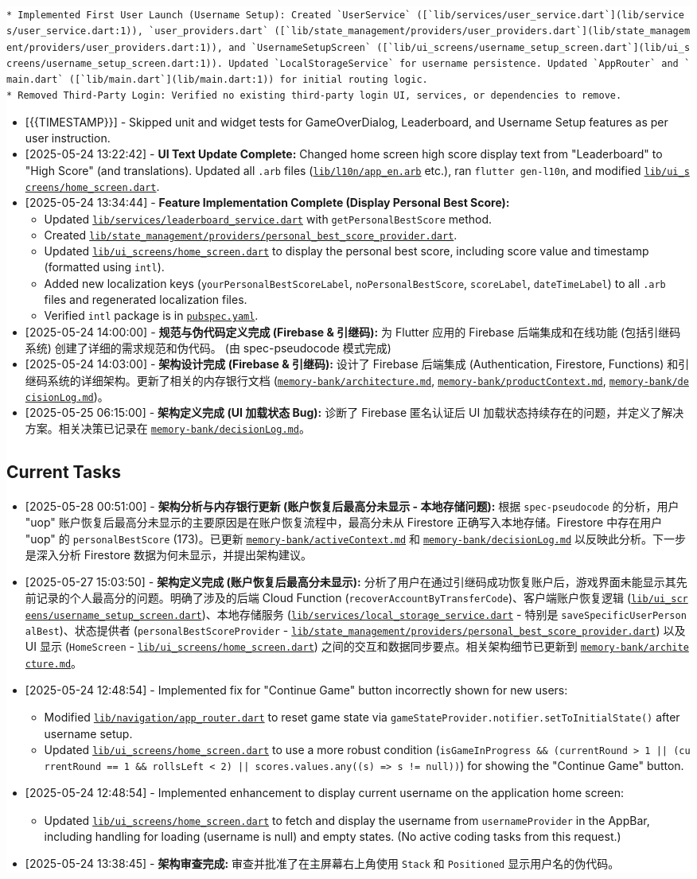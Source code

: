     * Implemented First User Launch (Username Setup): Created `UserService` ([`lib/services/user_service.dart`](lib/services/user_service.dart:1)), `user_providers.dart` ([`lib/state_management/providers/user_providers.dart`](lib/state_management/providers/user_providers.dart:1)), and `UsernameSetupScreen` ([`lib/ui_screens/username_setup_screen.dart`](lib/ui_screens/username_setup_screen.dart:1)). Updated `LocalStorageService` for username persistence. Updated `AppRouter` and `main.dart` ([`lib/main.dart`](lib/main.dart:1)) for initial routing logic.
    * Removed Third-Party Login: Verified no existing third-party login UI, services, or dependencies to remove.

* [{{TIMESTAMP}}] - Skipped unit and widget tests for GameOverDialog, Leaderboard, and Username Setup features as per user instruction.
* [2025-05-24 13:22:42] - **UI Text Update Complete:** Changed home screen high score display text from "Leaderboard" to "High Score" (and translations). Updated all `.arb` files ([`lib/l10n/app_en.arb`](lib/l10n/app_en.arb) etc.), ran `flutter gen-l10n`, and modified [`lib/ui_screens/home_screen.dart`](lib/ui_screens/home_screen.dart).
* [2025-05-24 13:34:44] - **Feature Implementation Complete (Display Personal Best Score):**
   * Updated [`lib/services/leaderboard_service.dart`](lib/services/leaderboard_service.dart) with `getPersonalBestScore` method.
   * Created [`lib/state_management/providers/personal_best_score_provider.dart`](lib/state_management/providers/personal_best_score_provider.dart).
   * Updated [`lib/ui_screens/home_screen.dart`](lib/ui_screens/home_screen.dart) to display the personal best score, including score value and timestamp (formatted using `intl`).
   * Added new localization keys (`yourPersonalBestScoreLabel`, `noPersonalBestScore`, `scoreLabel`, `dateTimeLabel`) to all `.arb` files and regenerated localization files.
   * Verified `intl` package is in [`pubspec.yaml`](pubspec.yaml).
* [2025-05-24 14:00:00] - **规范与伪代码定义完成 (Firebase & 引继码):** 为 Flutter 应用的 Firebase 后端集成和在线功能 (包括引继码系统) 创建了详细的需求规范和伪代码。 (由 spec-pseudocode 模式完成)
* [2025-05-24 14:03:00] - **架构设计完成 (Firebase & 引继码):** 设计了 Firebase 后端集成 (Authentication, Firestore, Functions) 和引继码系统的详细架构。更新了相关的内存银行文档 ([`memory-bank/architecture.md`](memory-bank/architecture.md:1), [`memory-bank/productContext.md`](memory-bank/productContext.md:1), [`memory-bank/decisionLog.md`](memory-bank/decisionLog.md:1))。
* [2025-05-25 06:15:00] - **架构定义完成 (UI 加载状态 Bug):** 诊断了 Firebase 匿名认证后 UI 加载状态持续存在的问题，并定义了解决方案。相关决策已记录在 [`memory-bank/decisionLog.md`](memory-bank/decisionLog.md)。
## Current Tasks
* [2025-05-28 00:51:00] - **架构分析与内存银行更新 (账户恢复后最高分未显示 - 本地存储问题):** 根据 `spec-pseudocode` 的分析，用户 "uop" 账户恢复后最高分未显示的主要原因是在账户恢复流程中，最高分未从 Firestore 正确写入本地存储。Firestore 中存在用户 "uop" 的 `personalBestScore` (173)。已更新 [`memory-bank/activeContext.md`](memory-bank/activeContext.md) 和 [`memory-bank/decisionLog.md`](memory-bank/decisionLog.md) 以反映此分析。下一步是深入分析 Firestore 数据为何未显示，并提出架构建议。
* [2025-05-27 15:03:50] - **架构定义完成 (账户恢复后最高分未显示):** 分析了用户在通过引继码成功恢复账户后，游戏界面未能显示其先前记录的个人最高分的问题。明确了涉及的后端 Cloud Function (`recoverAccountByTransferCode`)、客户端账户恢复逻辑 ([`lib/ui_screens/username_setup_screen.dart`](lib/ui_screens/username_setup_screen.dart:1))、本地存储服务 ([`lib/services/local_storage_service.dart`](lib/services/local_storage_service.dart:1) - 特别是 `saveSpecificUserPersonalBest`)、状态提供者 (`personalBestScoreProvider` - [`lib/state_management/providers/personal_best_score_provider.dart`](lib/state_management/providers/personal_best_score_provider.dart:1)) 以及 UI 显示 (`HomeScreen` - [`lib/ui_screens/home_screen.dart`](lib/ui_screens/home_screen.dart:1)) 之间的交互和数据同步要点。相关架构细节已更新到 [`memory-bank/architecture.md`](memory-bank/architecture.md:1)。

* [2025-05-24 12:48:54] - Implemented fix for "Continue Game" button incorrectly shown for new users:
    * Modified [`lib/navigation/app_router.dart`](lib/navigation/app_router.dart:1) to reset game state via `gameStateProvider.notifier.setToInitialState()` after username setup.
    * Updated [`lib/ui_screens/home_screen.dart`](lib/ui_screens/home_screen.dart:1) to use a more robust condition (`isGameInProgress && (currentRound > 1 || (currentRound == 1 && rollsLeft < 2) || scores.values.any((s) => s != null))`) for showing the "Continue Game" button.
* [2025-05-24 12:48:54] - Implemented enhancement to display current username on the application home screen:
    * Updated [`lib/ui_screens/home_screen.dart`](lib/ui_screens/home_screen.dart:1) to fetch and display the username from `usernameProvider` in the AppBar, including handling for loading (username is null) and empty states.
(No active coding tasks from this request.)
* [2025-05-24 13:38:45] - **架构审查完成:** 审查并批准了在主屏幕右上角使用 `Stack` 和 `Positioned` 显示用户名的伪代码。
